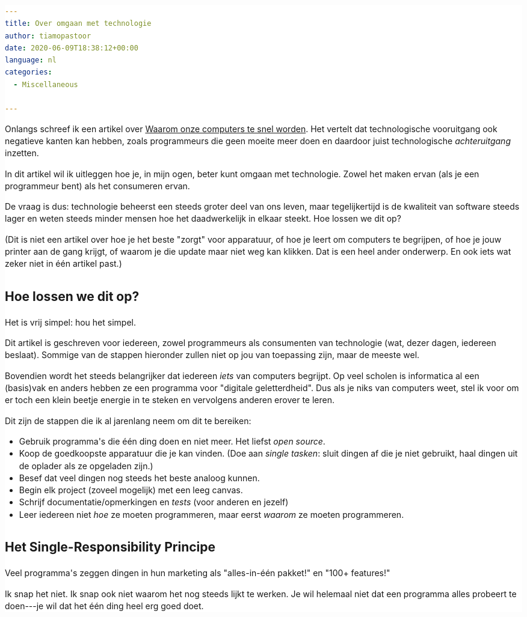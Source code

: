 ```yaml
---
title: Over omgaan met technologie
author: tiamopastoor
date: 2020-06-09T18:38:12+00:00
language: nl
categories:
  - Miscellaneous

---
```

Onlangs schreef ik een artikel over [Waarom onze computers te snel worden][1]. Het vertelt dat technologische vooruitgang ook negatieve kanten kan hebben, zoals programmeurs die geen moeite meer doen en daardoor juist technologische _achteruitgang_ inzetten.

In dit artikel wil ik uitleggen hoe je, in mijn ogen, beter kunt omgaan met technologie. Zowel het maken ervan (als je een programmeur bent) als het consumeren ervan.

De vraag is dus: technologie beheerst een steeds groter deel van ons leven, maar tegelijkertijd is de kwaliteit van software steeds lager en weten steeds minder mensen hoe het daadwerkelijk in elkaar steekt. Hoe lossen we dit op?

(Dit is niet een artikel over hoe je het beste "zorgt" voor apparatuur, of hoe je leert om computers te begrijpen, of hoe je jouw printer aan de gang krijgt, of waarom je die update maar niet weg kan klikken. Dat is een heel ander onderwerp. En ook iets wat zeker niet in één artikel past.)

## Hoe lossen we dit op?

Het is vrij simpel: hou het simpel.

Dit artikel is geschreven voor iedereen, zowel programmeurs als consumenten van technologie (wat, dezer dagen, iedereen beslaat). Sommige van de stappen hieronder zullen niet op jou van toepassing zijn, maar de meeste wel.

Bovendien wordt het steeds belangrijker dat iedereen _iets_ van computers begrijpt. Op veel scholen is informatica al een (basis)vak en anders hebben ze een programma voor "digitale geletterdheid". Dus als je niks van computers weet, stel ik voor om er toch een klein beetje energie in te steken en vervolgens anderen erover te leren.

Dit zijn de stappen die ik al jarenlang neem om dit te bereiken:

  * Gebruik programma's die één ding doen en niet meer. Het liefst _open source_.
  * Koop de goedkoopste apparatuur die je kan vinden. (Doe aan _single tasken_: sluit dingen af die je niet gebruikt, haal dingen uit de oplader als ze opgeladen zijn.)
  * Besef dat veel dingen nog steeds het beste analoog kunnen.
  * Begin elk project (zoveel mogelijk) met een leeg canvas.
  * Schrijf documentatie/opmerkingen en _tests_ (voor anderen en jezelf)
  * Leer iedereen niet _hoe_ ze moeten programmeren, maar eerst _waarom_ ze moeten programmeren.


## Het Single-Responsibility Principe

Veel programma's zeggen dingen in hun marketing als "alles-in-één pakket!" en "100+ features!"

Ik snap het niet. Ik snap ook niet waarom het nog steeds lijkt te werken. Je wil helemaal niet dat een programma alles probeert te doen---je wil dat het één ding heel erg goed doet.


 [1]: /blog/2020/2020-06-09-onze-computers-worden-te-snel/
 [2]: https://heaps.io
